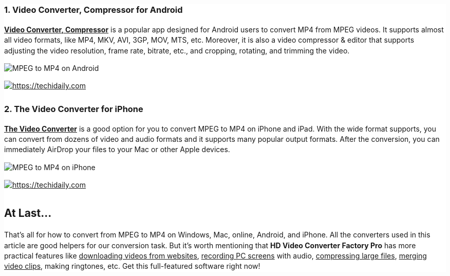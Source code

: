### 1\. Video Converter, Compressor for Android

[**Video Converter, Compressor**](https://play.google.com/store/apps/details?id=com.inverseai.video%5Fconverter&hl=en) is a popular app designed for Android users to convert MP4 from MPEG videos. It supports almost all video formats, like MP4, MKV, AVI, 3GP, MOV, MTS, etc. Moreover, it is also a video compressor & editor that supports adjusting the video resolution, frame rate, bitrate, etc., and cropping, rotating, and trimming the video.

![MPEG to MP4 on Android](https://www.videoconverterfactory.com/tips/imgs-self/converting-mpeg-to-mp4/converting-mpeg-to-mp4-6.webp) 






<a href="https://ephamedtechinc.pxf.io/c/5597632/2136627/26400" target="_top" id="2136627">
  <img src="//a.impactradius-go.com/display-ad/26400-2136627" border="0" alt="https://techidaily.com" width="728" height="90"/>
</a>
<img height="0" width="0" src="https://ephamedtechinc.pxf.io/i/5597632/2136627/26400" style="position:absolute;visibility:hidden;" border="0" />





### 2\. The Video Converter for iPhone

[**The Video Converter**](https://apps.apple.com/us/app/the-video-converter/id893347665) is a good option for you to convert MPEG to MP4 on iPhone and iPad. With the wide format supports, you can convert from dozens of video and audio formats and it supports many popular output formats. After the conversion, you can immediately AirDrop your files to your Mac or other Apple devices.

![MPEG to MP4 on iPhone](https://www.videoconverterfactory.com/tips/imgs-self/converting-mpeg-to-mp4/converting-mpeg-to-mp4-7.webp) 






<a href="https://aidotcom.pxf.io/c/5597632/2134503/19576" target="_top" id="2134503">
  <img src="//a.impactradius-go.com/display-ad/19576-2134503" border="0" alt="https://techidaily.com" width="728" height="90"/>
</a>
<img height="0" width="0" src="https://aidotcom.pxf.io/i/5597632/2134503/19576" style="position:absolute;visibility:hidden;" border="0" />





## At Last…

That’s all for how to convert from MPEG to MP4 on Windows, Mac, online, Android, and iPhone. All the converters used in this article are good helpers for our conversion task. But it’s worth mentioning that **HD Video Converter Factory Pro** has more practical features like [downloading videos from websites](https://tools.techidaily.com/videoconverterfactory/hd-video-converter/), [recording PC screens](https://tools.techidaily.com/videoconverterfactory/hd-video-converter/) with audio, [compressing large files](https://tools.techidaily.com/videoconverterfactory/hd-video-converter/), [merging video clips](https://tools.techidaily.com/videoconverterfactory/hd-video-converter/), making ringtones, etc. Get this full-featured software right now!
